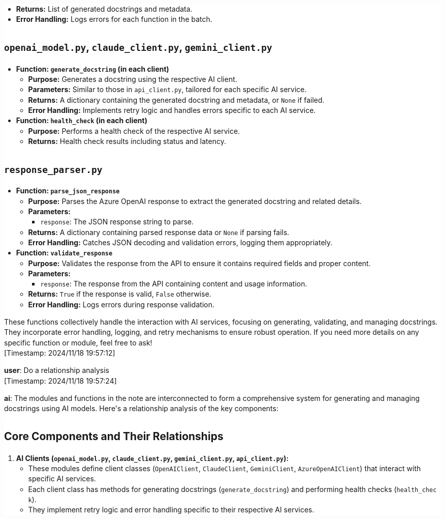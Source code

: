   - **Returns:** List of generated docstrings and metadata.
  - **Error Handling:** Logs errors for each function in the batch.

## `openai_model.py`, `claude_client.py`, `gemini_client.py`

- **Function: `generate_docstring` (in each client)**
  - **Purpose:** Generates a docstring using the respective AI client.
  - **Parameters:** Similar to those in `api_client.py`, tailored for each specific AI service.
  - **Returns:** A dictionary containing the generated docstring and metadata, or `None` if failed.
  - **Error Handling:** Implements retry logic and handles errors specific to each AI service.
- **Function: `health_check` (in each client)**
  - **Purpose:** Performs a health check of the respective AI service.
  - **Returns:** Health check results including status and latency.

## `response_parser.py`

- **Function: `parse_json_response`**
  - **Purpose:** Parses the Azure OpenAI response to extract the generated docstring and related details.
  - **Parameters:**
    - `response`: The JSON response string to parse.
  - **Returns:** A dictionary containing parsed response data or `None` if parsing fails.
  - **Error Handling:** Catches JSON decoding and validation errors, logging them appropriately.
- **Function: `validate_response`**
  - **Purpose:** Validates the response from the API to ensure it contains required fields and proper content.
  - **Parameters:**
    - `response`: The response from the API containing content and usage information.
  - **Returns:** `True` if the response is valid, `False` otherwise.
  - **Error Handling:** Logs errors during response validation.

These functions collectively handle the interaction with AI services, focusing on generating, validating, and managing docstrings. They incorporate error handling, logging, and retry mechanisms to ensure robust operation. If you need more details on any specific function or module, feel free to ask!  
[Timestamp: 2024/11/18 19:57:12]

**user**: Do a relationship analysis  
[Timestamp: 2024/11/18 19:57:24]

**ai**: The modules and functions in the note are interconnected to form a comprehensive system for generating and managing docstrings using AI models. Here's a relationship analysis of the key components:

## Core Components and Their Relationships

1. **AI Clients (`openai_model.py`, `claude_client.py`, `gemini_client.py`, `api_client.py`):**
   - These modules define client classes (`OpenAIClient`, `ClaudeClient`, `GeminiClient`, `AzureOpenAIClient`) that interact with specific AI services.
   - Each client class has methods for generating docstrings (`generate_docstring`) and performing health checks (`health_check`).
   - They implement retry logic and error handling specific to their respective AI services.
